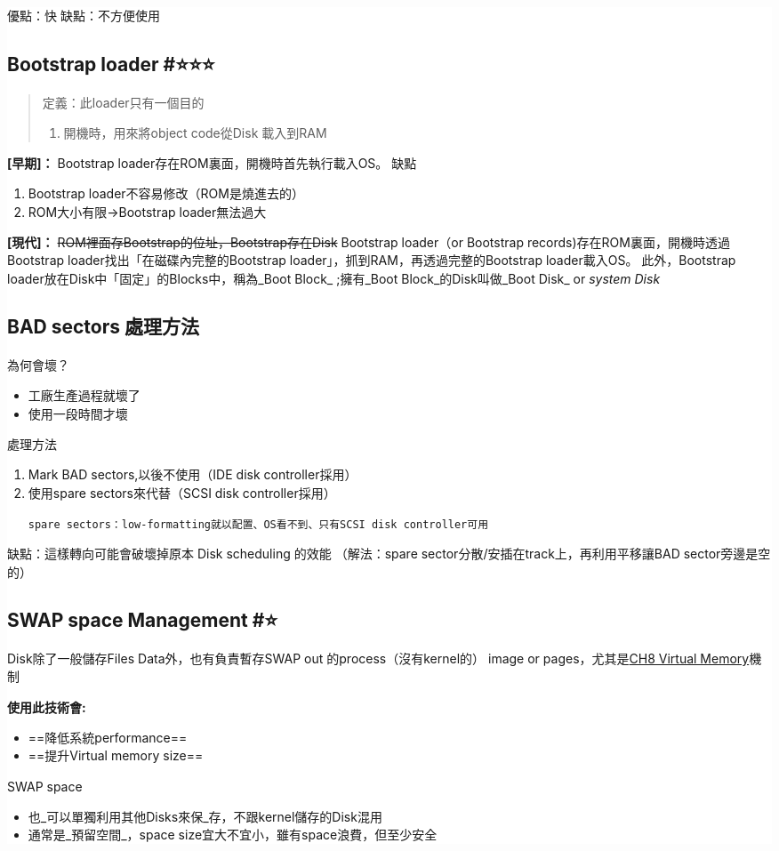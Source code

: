 優點：快
缺點：不方便使用

## Bootstrap loader #⭐️⭐️⭐️

> 定義：此loader只有一個目的
>
> 1. 開機時，用來將object code從Disk 載入到RAM

**[早期]：**
Bootstrap loader存在ROM裏面，開機時首先執行載入OS。
缺點

1. Bootstrap loader不容易修改（ROM是燒進去的）
2. ROM大小有限->Bootstrap loader無法過大

**[現代]：**
~~ROM裡面存Bootstrap的位址，Bootstrap存在Disk~~
Bootstrap loader（or Bootstrap records)存在ROM裏面，開機時透過Bootstrap loader找出「在磁碟內完整的Bootstrap loader」，抓到RAM，再透過完整的Bootstrap loader載入OS。
此外，Bootstrap loader放在Disk中「固定」的Blocks中，稱為_Boot Block_ ;擁有_Boot Block_的Disk叫做_Boot Disk_ or _system Disk_

## BAD sectors 處理方法

為何會壞？

- 工廠生產過程就壞了
- 使用一段時間才壞

處理方法

1. Mark BAD sectors,以後不使用（IDE disk controller採用）
2. 使用spare sectors來代替（SCSI disk controller採用）
   ```
   spare sectors：low-formatting就以配置、OS看不到、只有SCSI disk controller可用
   ```

缺點：這樣轉向可能會破壞掉原本 Disk scheduling 的效能
（解法：spare sector分散/安插在track上，再利用平移讓BAD sector旁邊是空的）

## SWAP space Management #⭐️

Disk除了一般儲存Files Data外，也有負責暫存SWAP out 的process（沒有kernel的） image or pages，尤其是[CH8 Virtual Memory](../CH8%20Virtual%20Memory/CH8%20Virtual%20Memory.md)機制

**使用此技術會:**

- ==降低系統performance==
- ==提升Virtual memory size==

SWAP space

- 也_可以單獨利用其他Disks來保_存，不跟kernel儲存的Disk混用
- 通常是_預留空間_，space size宜大不宜小，雖有space浪費，但至少安全
